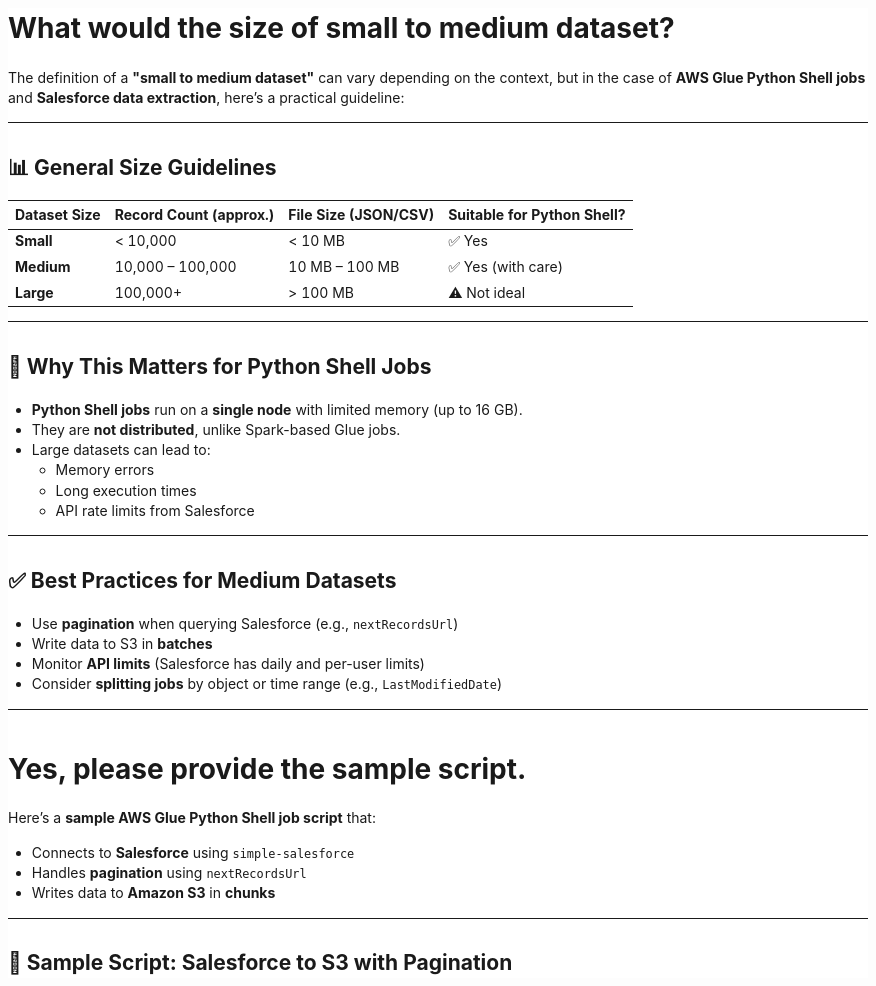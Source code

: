 # What would the size of small to medium dataset?

The definition of a **"small to medium dataset"** can vary depending on the context, but in the case of **AWS Glue Python Shell jobs** and **Salesforce data extraction**, here’s a practical guideline:

---

## 📊 General Size Guidelines

| Dataset Size     | Record Count (approx.) | File Size (JSON/CSV) | Suitable for Python Shell? |
|------------------|------------------------|-----------------------|-----------------------------|
| **Small**        | < 10,000               | < 10 MB               | ✅ Yes                      |
| **Medium**       | 10,000 – 100,000       | 10 MB – 100 MB        | ✅ Yes (with care)          |
| **Large**        | 100,000+               | > 100 MB              | ⚠️ Not ideal                |

---

## 🧠 Why This Matters for Python Shell Jobs

- **Python Shell jobs** run on a **single node** with limited memory (up to 16 GB).
- They are **not distributed**, unlike Spark-based Glue jobs.
- Large datasets can lead to:
  - Memory errors
  - Long execution times
  - API rate limits from Salesforce

---

## ✅ Best Practices for Medium Datasets

- Use **pagination** when querying Salesforce (e.g., `nextRecordsUrl`)
- Write data to S3 in **batches**
- Monitor **API limits** (Salesforce has daily and per-user limits)
- Consider **splitting jobs** by object or time range (e.g., `LastModifiedDate`)

---
# Yes, please provide the sample script.

Here’s a **sample AWS Glue Python Shell job script** that:

- Connects to **Salesforce** using `simple-salesforce`
- Handles **pagination** using `nextRecordsUrl`
- Writes data to **Amazon S3** in **chunks**

---

## 🧾 Sample Script: Salesforce to S3 with Pagination
